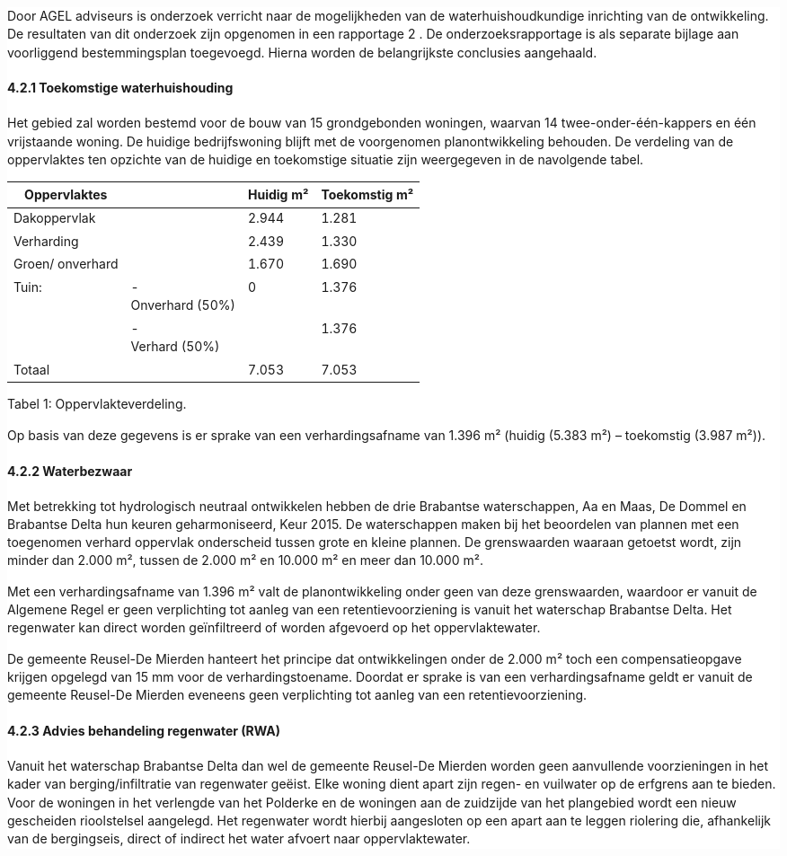Door AGEL adviseurs is onderzoek verricht naar de mogelijkheden van de waterhuishoudkundige inrichting van de ontwikkeling. De resultaten van dit onderzoek zijn opgenomen in een rapportage 2 . De onderzoeksrapportage is als separate bijlage aan voorliggend bestemmingsplan toegevoegd. Hierna worden de belangrijkste conclusies aangehaald.

#### 4.2.1 Toekomstige waterhuishouding

Het gebied zal worden bestemd voor de bouw van 15 grondgebonden woningen, waarvan 14 twee-onder-één-kappers en één vrijstaande woning. De huidige bedrijfswoning blijft met de voorgenomen planontwikkeling behouden. De verdeling van de oppervlaktes ten opzichte van de huidige en toekomstige situatie zijn weergegeven in de navolgende tabel.

| Oppervlaktes     |                      | Huidig m² | Toekomstig m² |
|------------------|----------------------|-----------|---------------|
| Dakoppervlak     |                      | 2.944     | 1.281         |
| Verharding       |                      | 2.439     | 1.330         |
| Groen/ onverhard |                      | 1.670     | 1.690         |
| Tuin:            | -<br>Onverhard (50%) | 0         | 1.376         |
|                  | -<br>Verhard (50%)   |           | 1.376         |
| Totaal           |                      | 7.053     | 7.053         |

Tabel 1: Oppervlakteverdeling.

Op basis van deze gegevens is er sprake van een verhardingsafname van 1.396 m² (huidig (5.383 m²) – toekomstig (3.987 m²)).

#### 4.2.2 Waterbezwaar

Met betrekking tot hydrologisch neutraal ontwikkelen hebben de drie Brabantse waterschappen, Aa en Maas, De Dommel en Brabantse Delta hun keuren geharmoniseerd, Keur 2015. De waterschappen maken bij het beoordelen van plannen met een toegenomen verhard oppervlak onderscheid tussen grote en kleine plannen. De grenswaarden waaraan getoetst wordt, zijn minder dan 2.000 m², tussen de 2.000 m² en 10.000 m² en meer dan 10.000 m².

Met een verhardingsafname van 1.396 m² valt de planontwikkeling onder geen van deze grenswaarden, waardoor er vanuit de Algemene Regel er geen verplichting tot aanleg van een retentievoorziening is vanuit het waterschap Brabantse Delta. Het regenwater kan direct worden geïnfiltreerd of worden afgevoerd op het oppervlaktewater.

De gemeente Reusel-De Mierden hanteert het principe dat ontwikkelingen onder de 2.000 m² toch een compensatieopgave krijgen opgelegd van 15 mm voor de verhardingstoename. Doordat er sprake is van een verhardingsafname geldt er vanuit de gemeente Reusel-De Mierden eveneens geen verplichting tot aanleg van een retentievoorziening.

#### 4.2.3 Advies behandeling regenwater (RWA)

Vanuit het waterschap Brabantse Delta dan wel de gemeente Reusel-De Mierden worden geen aanvullende voorzieningen in het kader van berging/infiltratie van regenwater geëist. Elke woning dient apart zijn regen- en vuilwater op de erfgrens aan te bieden. Voor de woningen in het verlengde van het Polderke en de woningen aan de zuidzijde van het plangebied wordt een nieuw gescheiden rioolstelsel aangelegd. Het regenwater wordt hierbij aangesloten op een apart aan te leggen riolering die, afhankelijk van de bergingseis, direct of indirect het water afvoert naar oppervlaktewater.
